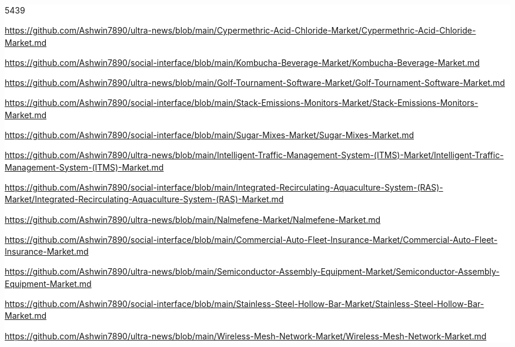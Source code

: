 5439</p><p><a href="https://github.com/Ashwin7890/ultra-news/blob/main/Cypermethric-Acid-Chloride-Market/Cypermethric-Acid-Chloride-Market.md">https://github.com/Ashwin7890/ultra-news/blob/main/Cypermethric-Acid-Chloride-Market/Cypermethric-Acid-Chloride-Market.md</a></p><p><a href="https://github.com/Ashwin7890/social-interface/blob/main/Kombucha-Beverage-Market/Kombucha-Beverage-Market.md">https://github.com/Ashwin7890/social-interface/blob/main/Kombucha-Beverage-Market/Kombucha-Beverage-Market.md</a></p><p><a href="https://github.com/Ashwin7890/ultra-news/blob/main/Golf-Tournament-Software-Market/Golf-Tournament-Software-Market.md">https://github.com/Ashwin7890/ultra-news/blob/main/Golf-Tournament-Software-Market/Golf-Tournament-Software-Market.md</a></p><p><a href="https://github.com/Ashwin7890/social-interface/blob/main/Stack-Emissions-Monitors-Market/Stack-Emissions-Monitors-Market.md">https://github.com/Ashwin7890/social-interface/blob/main/Stack-Emissions-Monitors-Market/Stack-Emissions-Monitors-Market.md</a></p><p><a href="https://github.com/Ashwin7890/social-interface/blob/main/Sugar-Mixes-Market/Sugar-Mixes-Market.md">https://github.com/Ashwin7890/social-interface/blob/main/Sugar-Mixes-Market/Sugar-Mixes-Market.md</a></p><p><a href="https://github.com/Ashwin7890/ultra-news/blob/main/Intelligent-Traffic-Management-System-(ITMS)-Market/Intelligent-Traffic-Management-System-(ITMS)-Market.md">https://github.com/Ashwin7890/ultra-news/blob/main/Intelligent-Traffic-Management-System-(ITMS)-Market/Intelligent-Traffic-Management-System-(ITMS)-Market.md</a></p><p><a href="https://github.com/Ashwin7890/social-interface/blob/main/Integrated-Recirculating-Aquaculture-System-(RAS)-Market/Integrated-Recirculating-Aquaculture-System-(RAS)-Market.md">https://github.com/Ashwin7890/social-interface/blob/main/Integrated-Recirculating-Aquaculture-System-(RAS)-Market/Integrated-Recirculating-Aquaculture-System-(RAS)-Market.md</a></p><p><a href="https://github.com/Ashwin7890/ultra-news/blob/main/Nalmefene-Market/Nalmefene-Market.md">https://github.com/Ashwin7890/ultra-news/blob/main/Nalmefene-Market/Nalmefene-Market.md</a></p><p><a href="https://github.com/Ashwin7890/social-interface/blob/main/Commercial-Auto-Fleet-Insurance-Market/Commercial-Auto-Fleet-Insurance-Market.md">https://github.com/Ashwin7890/social-interface/blob/main/Commercial-Auto-Fleet-Insurance-Market/Commercial-Auto-Fleet-Insurance-Market.md</a></p><p><a href="https://github.com/Ashwin7890/ultra-news/blob/main/Semiconductor-Assembly-Equipment-Market/Semiconductor-Assembly-Equipment-Market.md">https://github.com/Ashwin7890/ultra-news/blob/main/Semiconductor-Assembly-Equipment-Market/Semiconductor-Assembly-Equipment-Market.md</a></p><p><a href="https://github.com/Ashwin7890/social-interface/blob/main/Stainless-Steel-Hollow-Bar-Market/Stainless-Steel-Hollow-Bar-Market.md">https://github.com/Ashwin7890/social-interface/blob/main/Stainless-Steel-Hollow-Bar-Market/Stainless-Steel-Hollow-Bar-Market.md</a></p><p><a href="https://github.com/Ashwin7890/ultra-news/blob/main/Wireless-Mesh-Network-Market/Wireless-Mesh-Network-Market.md">https://github.com/Ashwin7890/ultra-news/blob/main/Wireless-Mesh-Network-Market/Wireless-Mesh-Network-Market.md</a></p>
